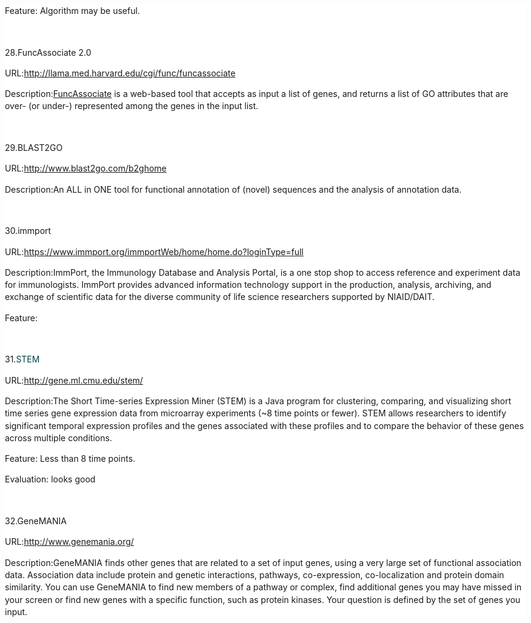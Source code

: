 Feature: Algorithm may be useful.

&nbsp;

28.FuncAssociate 2.0

URL:http://llama.med.harvard.edu/cgi/func/funcassociate

Description:<a href="http://llama.med.harvard.edu/cgi/func/funcassociate" rel="external">FuncAssociate</a> is a web-based tool that accepts as input a list of genes, and returns a list of GO attributes that are over- (or under-) represented among the genes in the input list.

&nbsp;

29.BLAST2GO

URL:http://www.blast2go.com/b2ghome

Description:An ALL in ONE tool for functional annotation of (novel) sequences and the analysis of annotation data.

&nbsp;

30.immport

URL:https://www.immport.org/immportWeb/home/home.do?loginType=full

Description:ImmPort, the Immunology Database and Analysis Portal, is a one stop shop to access reference and experiment data for immunologists. ImmPort provides advanced information technology support in the production, analysis, archiving, and exchange of scientific data for the diverse community of life science researchers supported by NIAID/DAIT.

Feature:

&nbsp;

31.<span style="color: #004444;">STEM</span>

URL:http://gene.ml.cmu.edu/stem/

Description:The Short Time-series Expression Miner (STEM) is a Java program for clustering, comparing, and visualizing short time series gene expression data from microarray experiments (~8 time points or fewer). STEM allows researchers to identify significant temporal expression profiles and the genes associated with these profiles and to compare the behavior of these genes across multiple conditions.

Feature: Less than 8 time points.

Evaluation: looks good

&nbsp;

32.GeneMANIA

URL:http://www.genemania.org/

Description:GeneMANIA finds other genes that are related to a set of input genes, using a very large set of functional association data. Association data include protein and genetic interactions, pathways, co-expression, co-localization and protein domain similarity. You can use GeneMANIA to find new members of a pathway or complex, find additional genes you may have missed in your screen or find new genes with a specific function, such as protein kinases. Your question is defined by the set of genes you input.
